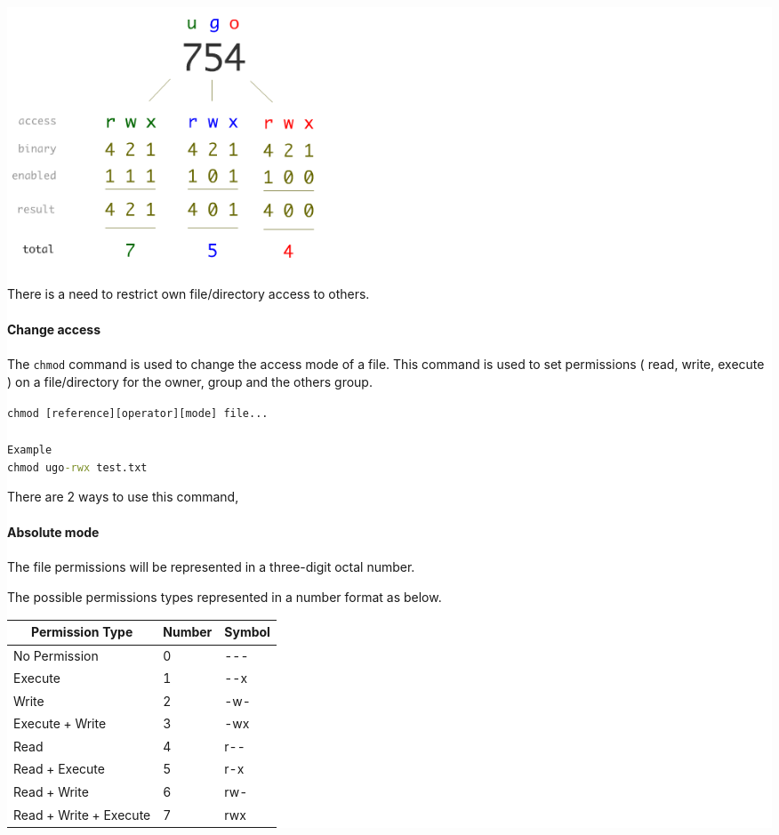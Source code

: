   <img src="Resources/permissions.png" width="350px">
</p>

There is a need to restrict own file/directory access to others.

#### Change access

The `chmod` command is used to change the access mode of a file.  This command is used to set permissions ( read, write, execute ) on a file/directory for the owner, group and the others group.

```cmd
chmod [reference][operator][mode] file...

Example
chmod ugo-rwx test.txt
```

There are 2 ways to use this command,

#### Absolute mode

The file permissions will be represented in a three-digit octal number.

The possible permissions types represented in a number format as below.

| Permission Type        | Number | Symbol |
| ---------------------- | ------ | ------ |
| No Permission          | 0      | ---    |
| Execute                | 1      | --x    |
| Write                  | 2      | -w-    |
| Execute + Write        | 3      | -wx    |
| Read                   | 4      | r--    |
| Read + Execute         | 5      | r-x    |
| Read + Write           | 6      | rw-    |
| Read + Write + Execute | 7      | rwx    |
